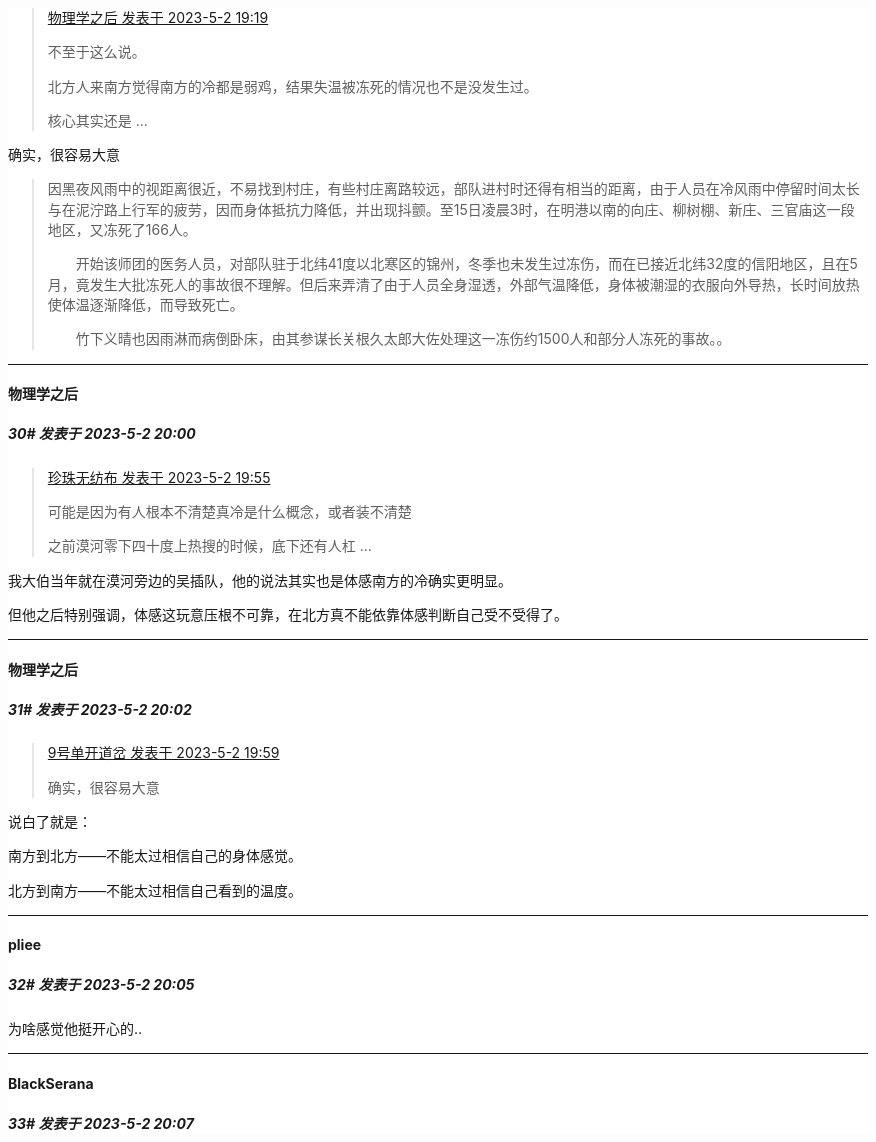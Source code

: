 <blockquote><a href="httphttps://bbs.saraba1st.com/2b/forum.php?mod=redirect&amp;goto=findpost&amp;pid=60698854&amp;ptid=2132786" target="_blank">物理学之后 发表于 2023-5-2 19:19</a>

不至于这么说。

北方人来南方觉得南方的冷都是弱鸡，结果失温被冻死的情况也不是没发生过。

核心其实还是 ...</blockquote>
确实，很容易大意 <blockquote>因黑夜风雨中的视距离很近，不易找到村庄，有些村庄离路较远，部队进村时还得有相当的距离，由于人员在冷风雨中停留时间太长与在泥泞路上行军的疲劳，因而身体抵抗力降低，并出现抖颤。至15日凌晨3时，在明港以南的向庄、柳树棚、新庄、三官庙这一段地区，又冻死了166人。

　　开始该师团的医务人员，对部队驻于北纬41度以北寒区的锦州，冬季也未发生过冻伤，而在已接近北纬32度的信阳地区，且在5月，竟发生大批冻死人的事故很不理解。但后来弄清了由于人员全身湿透，外部气温降低，身体被潮湿的衣服向外导热，长时间放热使体温逐渐降低，而导致死亡。

　　竹下义晴也因雨淋而病倒卧床，由其参谋长关根久太郎大佐处理这一冻伤约1500人和部分人冻死的事故。。</blockquote>

*****

####  物理学之后  
##### 30#       发表于 2023-5-2 20:00

<blockquote><a href="httphttps://bbs.saraba1st.com/2b/forum.php?mod=redirect&amp;goto=findpost&amp;pid=60699388&amp;ptid=2132786" target="_blank">珍珠无纺布 发表于 2023-5-2 19:55</a>

可能是因为有人根本不清楚真冷是什么概念，或者装不清楚

之前漠河零下四十度上热搜的时候，底下还有人杠 ...</blockquote>
我大伯当年就在漠河旁边的吴插队，他的说法其实也是体感南方的冷确实更明显。

但他之后特别强调，体感这玩意压根不可靠，在北方真不能依靠体感判断自己受不受得了。


*****

####  物理学之后  
##### 31#       发表于 2023-5-2 20:02

<blockquote><a href="httphttps://bbs.saraba1st.com/2b/forum.php?mod=redirect&amp;goto=findpost&amp;pid=60699454&amp;ptid=2132786" target="_blank">9号单开道岔 发表于 2023-5-2 19:59</a>

确实，很容易大意</blockquote>
说白了就是：

南方到北方——不能太过相信自己的身体感觉。

北方到南方——不能太过相信自己看到的温度。

*****

####  pliee  
##### 32#       发表于 2023-5-2 20:05

为啥感觉他挺开心的..

*****

####  BlackSerana  
##### 33#       发表于 2023-5-2 20:07
